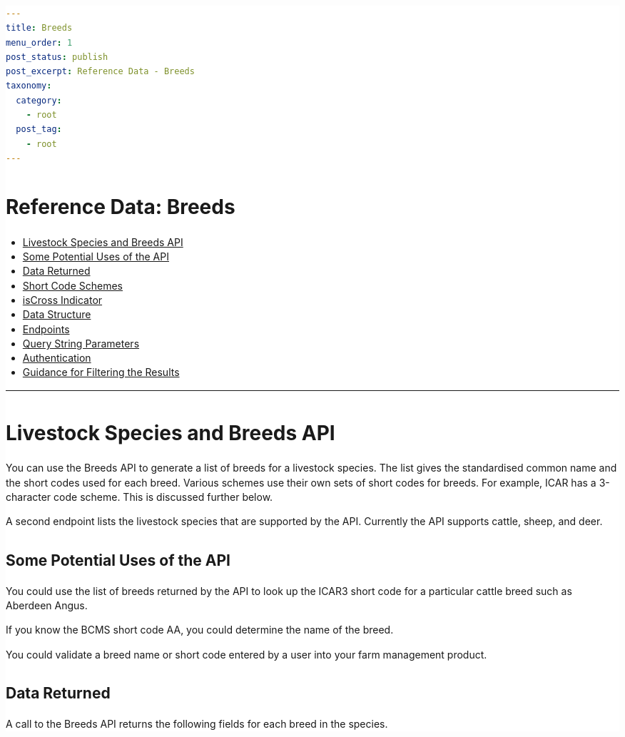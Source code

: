 ```yaml
---
title: Breeds
menu_order: 1
post_status: publish
post_excerpt: Reference Data - Breeds
taxonomy:
  category:
    - root
  post_tag:
    - root
---
```


# Reference Data: Breeds

- [Livestock Species and Breeds API](#livestock-species-and-breeds-api)
- [Some Potential Uses of the API](#some-potential-uses-of-the-api)
- [Data Returned](#data-returned)
- [Short Code Schemes](#short-code-schemes)
- [isCross Indicator](#iscross-indicator)
- [Data Structure](#data-structure)
- [Endpoints](#endpoints)
- [Query String Parameters](#query-string-parameters)
- [Authentication](#authentication)
- [Guidance for Filtering the Results](#guidance-for-filtering-the-results)

---

# Livestock Species and Breeds API

You can use the Breeds API to generate a list of breeds for a livestock species. The list gives the standardised common name and the short codes used for each breed. Various schemes use their own sets of short codes for breeds. For example, ICAR has a 3-character code scheme. This is discussed further below.

A second endpoint lists the livestock species that are supported by the API. Currently the API supports cattle, sheep, and deer.

## Some Potential Uses of the API

You could use the list of breeds returned by the API to look up the ICAR3 short code for a particular cattle breed such as Aberdeen Angus.

If you know the BCMS short code AA, you could determine the name of the breed.

You could validate a breed name or short code entered by a user into your farm management product.

## Data Returned

A call to the Breeds API returns the following fields for each breed in the species.
